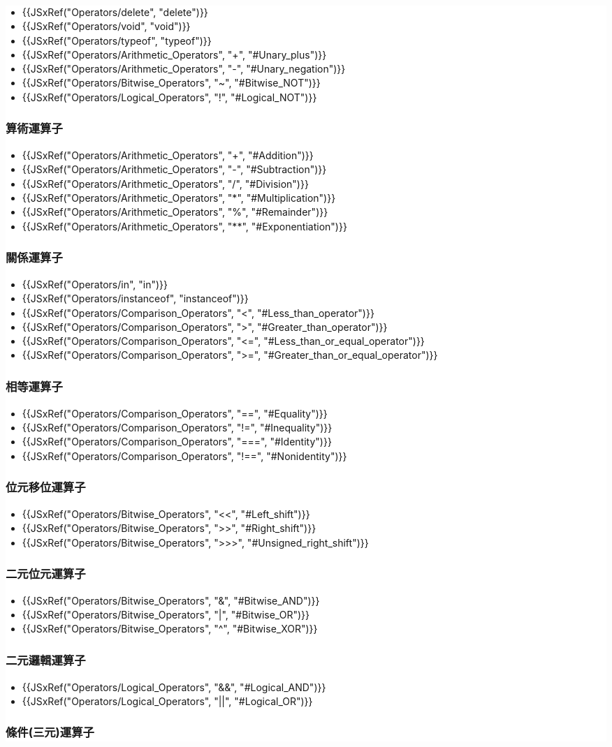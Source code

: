 - {{JSxRef("Operators/delete", "delete")}}
- {{JSxRef("Operators/void", "void")}}
- {{JSxRef("Operators/typeof", "typeof")}}
- {{JSxRef("Operators/Arithmetic_Operators", "+", "#Unary_plus")}}
- {{JSxRef("Operators/Arithmetic_Operators", "-", "#Unary_negation")}}
- {{JSxRef("Operators/Bitwise_Operators", "~", "#Bitwise_NOT")}}
- {{JSxRef("Operators/Logical_Operators", "!", "#Logical_NOT")}}

### 算術運算子

- {{JSxRef("Operators/Arithmetic_Operators", "+", "#Addition")}}
- {{JSxRef("Operators/Arithmetic_Operators", "-", "#Subtraction")}}
- {{JSxRef("Operators/Arithmetic_Operators", "/", "#Division")}}
- {{JSxRef("Operators/Arithmetic_Operators", "*", "#Multiplication")}}
- {{JSxRef("Operators/Arithmetic_Operators", "%", "#Remainder")}}
- {{JSxRef("Operators/Arithmetic_Operators", "**", "#Exponentiation")}}

### 關係運算子

- {{JSxRef("Operators/in", "in")}}
- {{JSxRef("Operators/instanceof", "instanceof")}}
- {{JSxRef("Operators/Comparison_Operators", "&lt;", "#Less_than_operator")}}
- {{JSxRef("Operators/Comparison_Operators", "&gt;", "#Greater_than_operator")}}
- {{JSxRef("Operators/Comparison_Operators", "&lt;=", "#Less_than_or_equal_operator")}}
- {{JSxRef("Operators/Comparison_Operators", "&gt;=", "#Greater_than_or_equal_operator")}}

### 相等運算子

- {{JSxRef("Operators/Comparison_Operators", "==", "#Equality")}}
- {{JSxRef("Operators/Comparison_Operators", "!=", "#Inequality")}}
- {{JSxRef("Operators/Comparison_Operators", "===", "#Identity")}}
- {{JSxRef("Operators/Comparison_Operators", "!==", "#Nonidentity")}}

### 位元移位運算子

- {{JSxRef("Operators/Bitwise_Operators", "&lt;&lt;", "#Left_shift")}}
- {{JSxRef("Operators/Bitwise_Operators", "&gt;&gt;", "#Right_shift")}}
- {{JSxRef("Operators/Bitwise_Operators", "&gt;&gt;&gt;", "#Unsigned_right_shift")}}

### 二元位元運算子

- {{JSxRef("Operators/Bitwise_Operators", "&amp;", "#Bitwise_AND")}}
- {{JSxRef("Operators/Bitwise_Operators", "|", "#Bitwise_OR")}}
- {{JSxRef("Operators/Bitwise_Operators", "^", "#Bitwise_XOR")}}

### 二元邏輯運算子

- {{JSxRef("Operators/Logical_Operators", "&amp;&amp;", "#Logical_AND")}}
- {{JSxRef("Operators/Logical_Operators", "||", "#Logical_OR")}}

### 條件(三元)運算子
